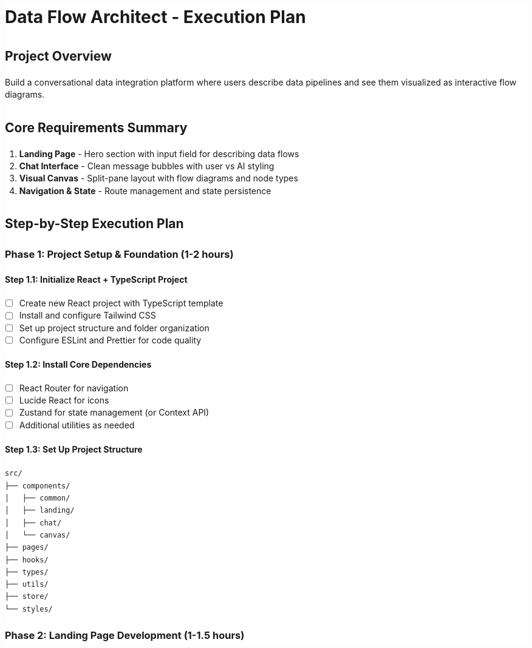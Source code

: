 # Data Flow Architect - Execution Plan

## Project Overview

Build a conversational data integration platform where users describe data pipelines and see them visualized as interactive flow diagrams.

## Core Requirements Summary

1. **Landing Page** - Hero section with input field for describing data flows
2. **Chat Interface** - Clean message bubbles with user vs AI styling
3. **Visual Canvas** - Split-pane layout with flow diagrams and node types
4. **Navigation & State** - Route management and state persistence

## Step-by-Step Execution Plan

### Phase 1: Project Setup & Foundation (1-2 hours)

#### Step 1.1: Initialize React + TypeScript Project

- [ ] Create new React project with TypeScript template
- [ ] Install and configure Tailwind CSS
- [ ] Set up project structure and folder organization
- [ ] Configure ESLint and Prettier for code quality

#### Step 1.2: Install Core Dependencies

- [ ] React Router for navigation
- [ ] Lucide React for icons
- [ ] Zustand for state management (or Context API)
- [ ] Additional utilities as needed

#### Step 1.3: Set Up Project Structure

```
src/
├── components/
│   ├── common/
│   ├── landing/
│   ├── chat/
│   └── canvas/
├── pages/
├── hooks/
├── types/
├── utils/
├── store/
└── styles/
```

### Phase 2: Landing Page Development (1-1.5 hours)

